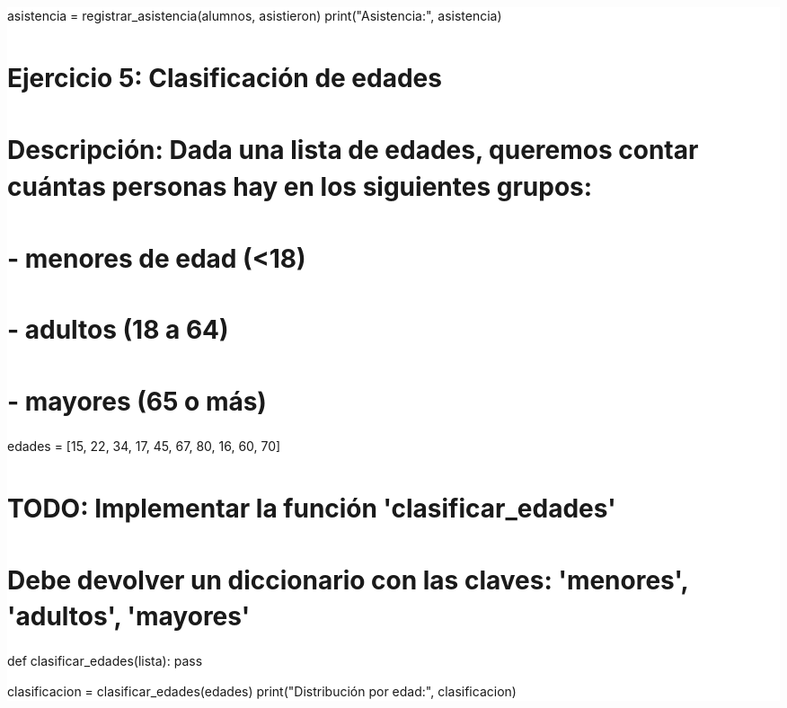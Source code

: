 asistencia = registrar_asistencia(alumnos, asistieron)
print("Asistencia:", asistencia)


# Ejercicio 5: Clasificación de edades
# Descripción: Dada una lista de edades, queremos contar cuántas personas hay en los siguientes grupos:
#  - menores de edad (<18)
#  - adultos (18 a 64)
#  - mayores (65 o más)

edades = [15, 22, 34, 17, 45, 67, 80, 16, 60, 70]

# TODO: Implementar la función 'clasificar_edades'
# Debe devolver un diccionario con las claves: 'menores', 'adultos', 'mayores'

def clasificar_edades(lista):
    pass

clasificacion = clasificar_edades(edades)
print("Distribución por edad:", clasificacion)

